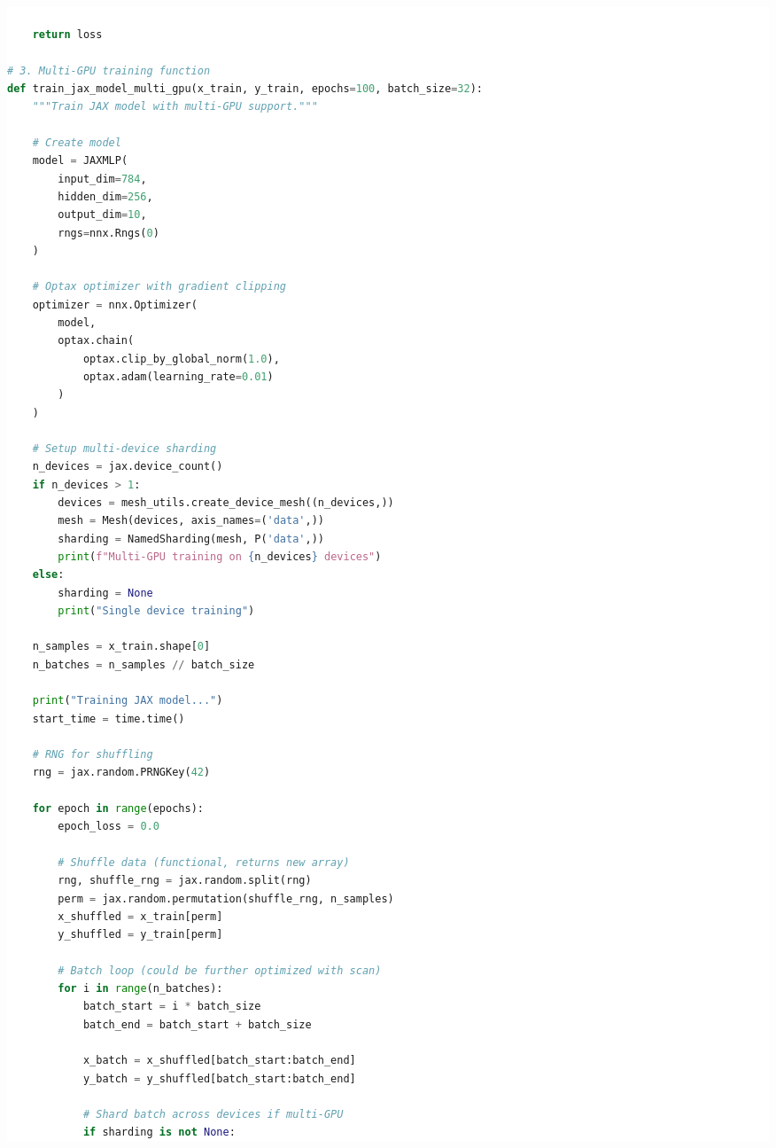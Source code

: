 ```python

    return loss

# 3. Multi-GPU training function
def train_jax_model_multi_gpu(x_train, y_train, epochs=100, batch_size=32):
    """Train JAX model with multi-GPU support."""

    # Create model
    model = JAXMLP(
        input_dim=784,
        hidden_dim=256,
        output_dim=10,
        rngs=nnx.Rngs(0)
    )

    # Optax optimizer with gradient clipping
    optimizer = nnx.Optimizer(
        model,
        optax.chain(
            optax.clip_by_global_norm(1.0),
            optax.adam(learning_rate=0.01)
        )
    )

    # Setup multi-device sharding
    n_devices = jax.device_count()
    if n_devices > 1:
        devices = mesh_utils.create_device_mesh((n_devices,))
        mesh = Mesh(devices, axis_names=('data',))
        sharding = NamedSharding(mesh, P('data',))
        print(f"Multi-GPU training on {n_devices} devices")
    else:
        sharding = None
        print("Single device training")

    n_samples = x_train.shape[0]
    n_batches = n_samples // batch_size

    print("Training JAX model...")
    start_time = time.time()

    # RNG for shuffling
    rng = jax.random.PRNGKey(42)

    for epoch in range(epochs):
        epoch_loss = 0.0

        # Shuffle data (functional, returns new array)
        rng, shuffle_rng = jax.random.split(rng)
        perm = jax.random.permutation(shuffle_rng, n_samples)
        x_shuffled = x_train[perm]
        y_shuffled = y_train[perm]

        # Batch loop (could be further optimized with scan)
        for i in range(n_batches):
            batch_start = i * batch_size
            batch_end = batch_start + batch_size

            x_batch = x_shuffled[batch_start:batch_end]
            y_batch = y_shuffled[batch_start:batch_end]

            # Shard batch across devices if multi-GPU
            if sharding is not None:
```